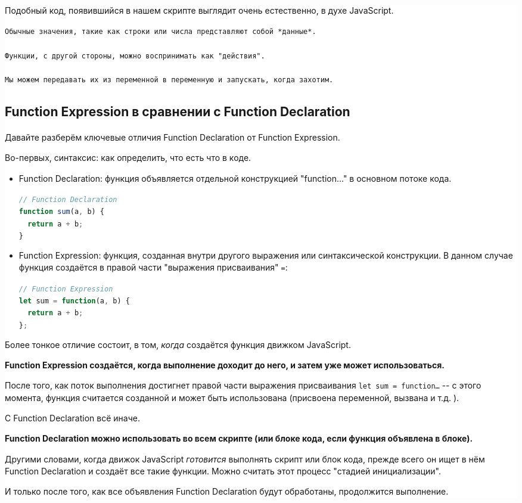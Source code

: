 Подобный код, появившийся в нашем скрипте выглядит очень естественно, в духе JavaScript.



```smart header="Функция - это значение, представляющее \"действие\""
Обычные значения, такие как строки или числа представляют собой *данные*.

Функции, с другой стороны, можно воспринимать как "действия".

Мы можем передавать их из переменной в переменную и запускать, когда захотим.
```


## Function Expression в сравнении с Function Declaration

Давайте разберём ключевые отличия Function Declaration от Function Expression.

Во-первых, синтаксис: как определить, что есть что в коде.

- Function Declaration: функция объявляется отдельной конструкцией "function..." в основном потоке кода.

    ```js
    // Function Declaration
    function sum(a, b) {
      return a + b;
    }
    ```
- Function Expression: функция, созданная внутри другого выражения или синтаксической конструкции. В данном случае функция создаётся в правой части "выражения присваивания" `=`:

    ```js
    // Function Expression
    let sum = function(a, b) {
      return a + b;
    };
    ```

Более тонкое отличие состоит, в том, *когда* создаётся функция движком JavaScript.

**Function Expression создаётся, когда выполнение доходит до него, и затем уже может использоваться.**

После того, как поток выполнения достигнет правой части выражения присваивания `let sum = function…` -- с этого момента, функция считается созданной и может быть использована (присвоена переменной, вызвана и т.д. ).

С Function Declaration всё иначе.

**Function Declaration можно использовать во всем скрипте (или блоке кода, если функция объявлена в блоке).**

Другими словами, когда движок JavaScript *готовится* выполнять скрипт или блок кода, прежде всего он ищет в нём Function Declaration и создаёт все такие функции.  Можно считать этот процесс "стадией инициализации".

И только после того, как все объявления Function Declaration будут обработаны, продолжится выполнение.
